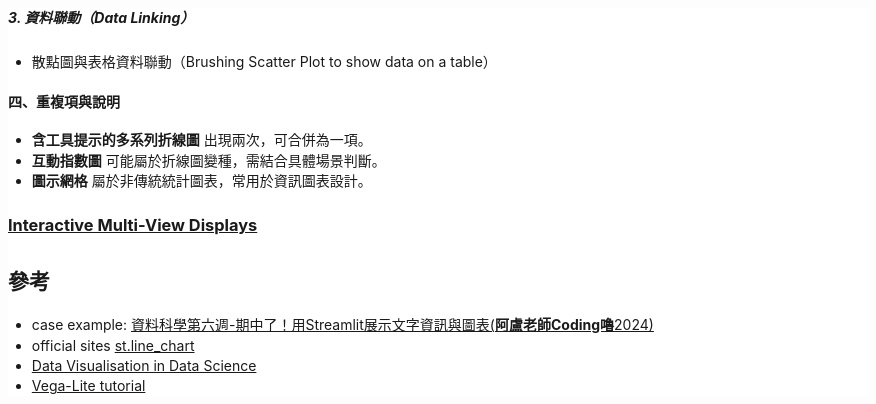 ##### **3. 資料聯動（Data Linking）** 
- 散點圖與表格資料聯動（Brushing Scatter Plot to show data on a table） 
#### **四、重複項與說明** 
- **含工具提示的多系列折線圖** 出現兩次，可合併為一項。 
- **互動指數圖** 可能屬於折線圖變種，需結合具體場景判斷。 
- **圖示網格** 屬於非傳統統計圖表，常用於資訊圖表設計。
###  [Interactive Multi-View Displays](https://vega.github.io/vega-lite/examples/#interactive-multi-view-displays)


## 參考

- case example: [資料科學第六週-期中了！用Streamlit展示文字資訊與圖表(**阿盧老師Coding嚕**2024)](https://codinglu.tw/index.html)
- official sites [st.line_chart](https://docs.streamlit.io/develop/api-reference/charts/st.line_chart)
- [Data Visualisation in Data Science](https://vda-lab.github.io/visualisation-tutorial/index.html)
 - [Vega-Lite tutorial](https://vda-lab.github.io/visualisation-tutorial/vegalite_landing_page.html)